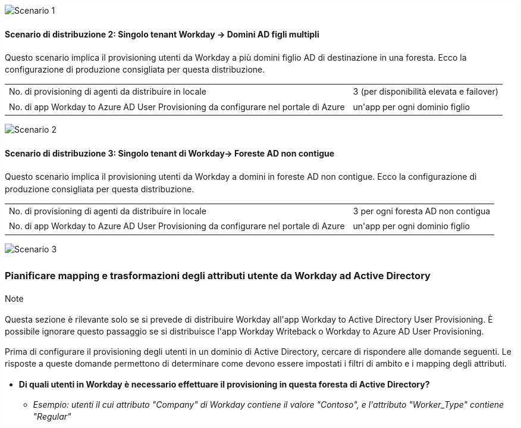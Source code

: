   ![Scenario 1](./media/workday-inbound-tutorial/dep_scenario1.png)

#### <a name="deployment-scenario-2--single-workday-tenant---multiple-child-ad-domains"></a>Scenario di distribuzione 2: Singolo tenant Workday -> Domini AD figli multipli

Questo scenario implica il provisioning utenti da Workday a più domini figlio AD di destinazione in una foresta. Ecco la configurazione di produzione consigliata per questa distribuzione.

|   |   |
| - | - |
| No. di provisioning di agenti da distribuire in locale | 3 (per disponibilità elevata e failover) |
| No. di app Workday to Azure AD User Provisioning da configurare nel portale di Azure | un'app per ogni dominio figlio |

  ![Scenario 2](./media/workday-inbound-tutorial/dep_scenario2.png)

#### <a name="deployment-scenario-3--single-workday-tenant---disjoint-ad-forests"></a>Scenario di distribuzione 3: Singolo tenant di Workday-> Foreste AD non contigue

Questo scenario implica il provisioning utenti da Workday a domini in foreste AD non contigue. Ecco la configurazione di produzione consigliata per questa distribuzione.

|   |   |
| - | - |
| No. di provisioning di agenti da distribuire in locale | 3 per ogni foresta AD non contigua |
| No. di app Workday to Azure AD User Provisioning da configurare nel portale di Azure | un'app per ogni dominio figlio |

  ![Scenario 3](./media/workday-inbound-tutorial/dep_scenario3.png)

### <a name="planning-workday-to-active-directory-user-attribute-mapping-and-transformations"></a>Pianificare mapping e trasformazioni degli attributi utente da Workday ad Active Directory

> [!NOTE]
> Questa sezione è rilevante solo se si prevede di distribuire Workday all'app Workday to Active Directory User Provisioning. È possibile ignorare questo passaggio se si distribuisce l'app Workday Writeback o Workday to Azure AD User Provisioning.

Prima di configurare il provisioning degli utenti in un dominio di Active Directory, cercare di rispondere alle domande seguenti. Le risposte a queste domande permettono di determinare come devono essere impostati i filtri di ambito e i mapping degli attributi.

* **Di quali utenti in Workday è necessario effettuare il provisioning in questa foresta di Active Directory?**

  * *Esempio: utenti il cui attributo "Company" di Workday contiene il valore "Contoso", e l'attributo "Worker_Type" contiene "Regular"*
